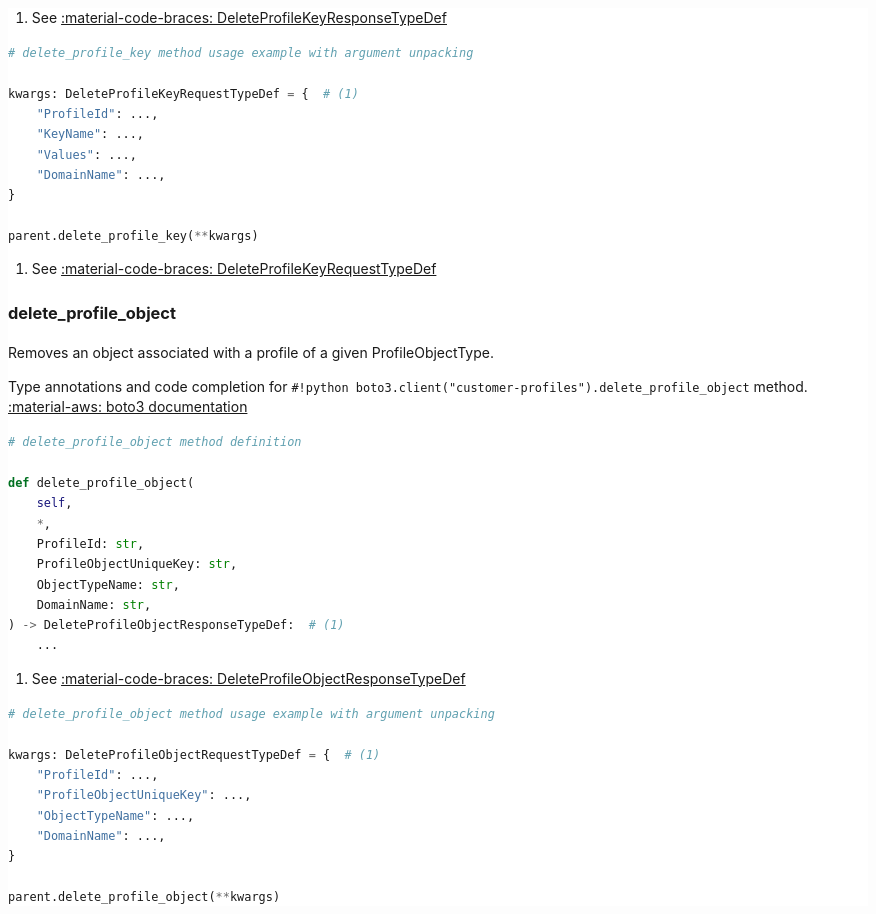 1. See [:material-code-braces: DeleteProfileKeyResponseTypeDef](./type_defs.md#deleteprofilekeyresponsetypedef)


```python
# delete_profile_key method usage example with argument unpacking

kwargs: DeleteProfileKeyRequestTypeDef = {  # (1)
    "ProfileId": ...,
    "KeyName": ...,
    "Values": ...,
    "DomainName": ...,
}

parent.delete_profile_key(**kwargs)
```

1. See [:material-code-braces: DeleteProfileKeyRequestTypeDef](./type_defs.md#deleteprofilekeyrequesttypedef)

### delete\_profile\_object

Removes an object associated with a profile of a given ProfileObjectType.

Type annotations and code completion for `#!python boto3.client("customer-profiles").delete_profile_object` method.
[:material-aws: boto3 documentation](https://boto3.amazonaws.com/v1/documentation/api/latest/reference/services/customer-profiles/client/delete_profile_object.html)

```python
# delete_profile_object method definition

def delete_profile_object(
    self,
    *,
    ProfileId: str,
    ProfileObjectUniqueKey: str,
    ObjectTypeName: str,
    DomainName: str,
) -> DeleteProfileObjectResponseTypeDef:  # (1)
    ...
```

1. See [:material-code-braces: DeleteProfileObjectResponseTypeDef](./type_defs.md#deleteprofileobjectresponsetypedef)


```python
# delete_profile_object method usage example with argument unpacking

kwargs: DeleteProfileObjectRequestTypeDef = {  # (1)
    "ProfileId": ...,
    "ProfileObjectUniqueKey": ...,
    "ObjectTypeName": ...,
    "DomainName": ...,
}

parent.delete_profile_object(**kwargs)
```
